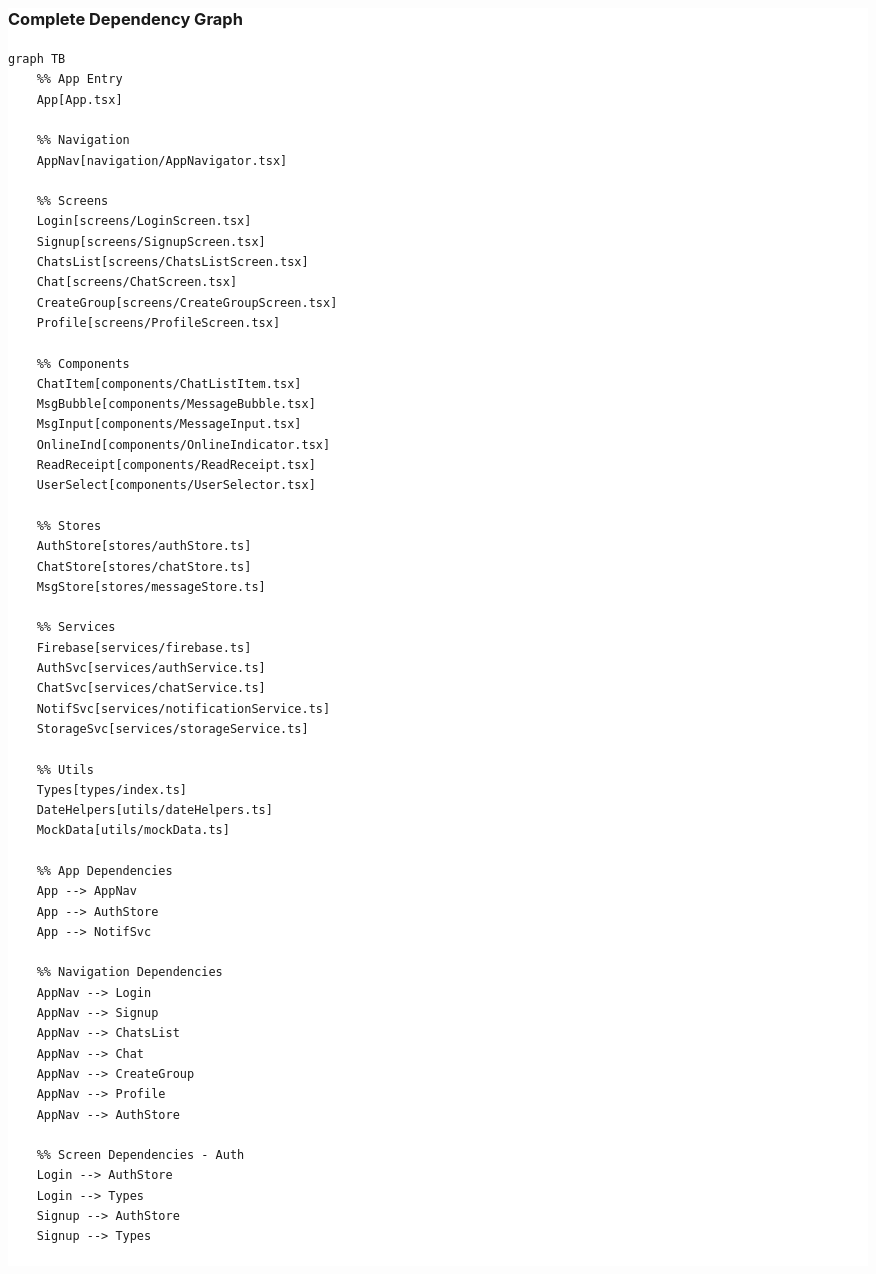 ### Complete Dependency Graph

```mermaid
graph TB
    %% App Entry
    App[App.tsx]
    
    %% Navigation
    AppNav[navigation/AppNavigator.tsx]
    
    %% Screens
    Login[screens/LoginScreen.tsx]
    Signup[screens/SignupScreen.tsx]
    ChatsList[screens/ChatsListScreen.tsx]
    Chat[screens/ChatScreen.tsx]
    CreateGroup[screens/CreateGroupScreen.tsx]
    Profile[screens/ProfileScreen.tsx]
    
    %% Components
    ChatItem[components/ChatListItem.tsx]
    MsgBubble[components/MessageBubble.tsx]
    MsgInput[components/MessageInput.tsx]
    OnlineInd[components/OnlineIndicator.tsx]
    ReadReceipt[components/ReadReceipt.tsx]
    UserSelect[components/UserSelector.tsx]
    
    %% Stores
    AuthStore[stores/authStore.ts]
    ChatStore[stores/chatStore.ts]
    MsgStore[stores/messageStore.ts]
    
    %% Services
    Firebase[services/firebase.ts]
    AuthSvc[services/authService.ts]
    ChatSvc[services/chatService.ts]
    NotifSvc[services/notificationService.ts]
    StorageSvc[services/storageService.ts]
    
    %% Utils
    Types[types/index.ts]
    DateHelpers[utils/dateHelpers.ts]
    MockData[utils/mockData.ts]
    
    %% App Dependencies
    App --> AppNav
    App --> AuthStore
    App --> NotifSvc
    
    %% Navigation Dependencies
    AppNav --> Login
    AppNav --> Signup
    AppNav --> ChatsList
    AppNav --> Chat
    AppNav --> CreateGroup
    AppNav --> Profile
    AppNav --> AuthStore
    
    %% Screen Dependencies - Auth
    Login --> AuthStore
    Login --> Types
    Signup --> AuthStore
    Signup --> Types
    
```